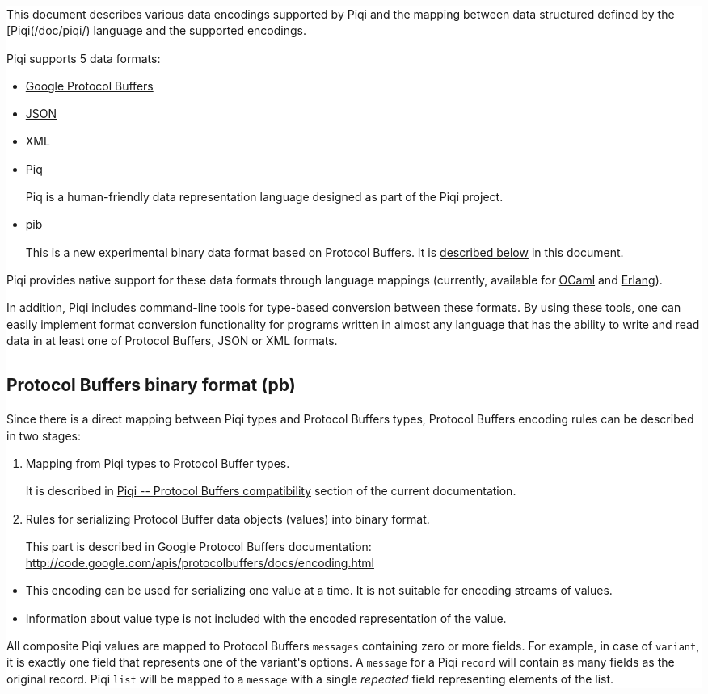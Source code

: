 This document describes various data encodings supported by Piqi and the mapping
between data structured defined by the [Piqi(/doc/piqi/) language and the
supported encodings.

Piqi supports 5 data formats:

-   [Google Protocol Buffers](http://code.google.com/p/protobuf/)
-   [JSON](http://json.org)
-   XML
-   [Piq](/doc/piq/)

    Piq is a human-friendly data representation language designed as part of the
    Piqi project.

-   pib

    This is a new experimental binary data format based on Protocol Buffers. It
    is [described below](#pib) in this document.


Piqi provides native support for these data formats through language mappings
(currently, available for [OCaml](/doc/ocaml/) and [Erlang](/doc/erlang)).

In addition, Piqi includes command-line [tools](/doc/tools/) for type-based
conversion between these formats. By using these tools, one can easily implement
format conversion functionality for programs written in almost any language that
has the ability to write and read data in at least one of Protocol Buffers, JSON
or XML formats.


Protocol Buffers binary format (pb)
-----------------------------------

Since there is a direct mapping between Piqi types and Protocol Buffers types,
Protocol Buffers encoding rules can be described in two stages:

1.  Mapping from Piqi types to Protocol Buffer types.

    It is described in [Piqi -- Protocol Buffers compatibility](/doc/protobuf/)
    section of the current documentation.

2.  Rules for serializing Protocol Buffer data objects (values) into binary
    format.

    This part is described in Google Protocol Buffers documentation:
    <http://code.google.com/apis/protocolbuffers/docs/encoding.html>

-   This encoding can be used for serializing one value at a time. It is not
    suitable for encoding streams of values.

-   Information about value type is not included with the encoded representation
    of the value.

All composite Piqi values are mapped to Protocol Buffers `messages` containing
zero or more fields. For example, in case of `variant`, it is exactly one field
that represents one of the variant's options. A `message` for a Piqi `record`
will contain as many fields as the original record. Piqi `list` will be mapped
to a `message` with a single *repeated* field representing elements of the list.
